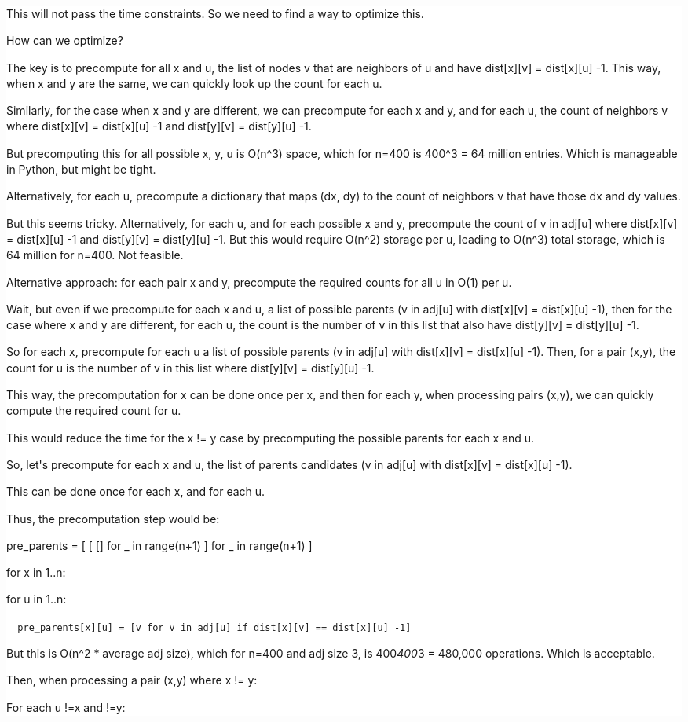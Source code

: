 This will not pass the time constraints. So we need to find a way to optimize this.

How can we optimize?

The key is to precompute for all x and u, the list of nodes v that are neighbors of u and have dist[x][v] = dist[x][u] -1. This way, when x and y are the same, we can quickly look up the count for each u.

Similarly, for the case when x and y are different, we can precompute for each x and y, and for each u, the count of neighbors v where dist[x][v] = dist[x][u] -1 and dist[y][v] = dist[y][u] -1.

But precomputing this for all possible x, y, u is O(n^3) space, which for n=400 is 400^3 = 64 million entries. Which is manageable in Python, but might be tight.

Alternatively, for each u, precompute a dictionary that maps (dx, dy) to the count of neighbors v that have those dx and dy values.

But this seems tricky. Alternatively, for each u, and for each possible x and y, precompute the count of v in adj[u] where dist[x][v] = dist[x][u] -1 and dist[y][v] = dist[y][u] -1. But this would require O(n^2) storage per u, leading to O(n^3) total storage, which is 64 million for n=400. Not feasible.

Alternative approach: for each pair x and y, precompute the required counts for all u in O(1) per u.

Wait, but even if we precompute for each x and u, a list of possible parents (v in adj[u] with dist[x][v] = dist[x][u] -1), then for the case where x and y are different, for each u, the count is the number of v in this list that also have dist[y][v] = dist[y][u] -1.

So for each x, precompute for each u a list of possible parents (v in adj[u] with dist[x][v] = dist[x][u] -1). Then, for a pair (x,y), the count for u is the number of v in this list where dist[y][v] = dist[y][u] -1.

This way, the precomputation for x can be done once per x, and then for each y, when processing pairs (x,y), we can quickly compute the required count for u.

This would reduce the time for the x != y case by precomputing the possible parents for each x and u.

So, let's precompute for each x and u, the list of parents candidates (v in adj[u] with dist[x][v] = dist[x][u] -1).

This can be done once for each x, and for each u.

Thus, the precomputation step would be:

pre_parents = [ [ [] for _ in range(n+1) ] for _ in range(n+1) ]

for x in 1..n:

   for u in 1..n:

      pre_parents[x][u] = [v for v in adj[u] if dist[x][v] == dist[x][u] -1]

But this is O(n^2 * average adj size), which for n=400 and adj size 3, is 400*400*3 = 480,000 operations. Which is acceptable.

Then, when processing a pair (x,y) where x != y:

For each u !=x and !=y:
